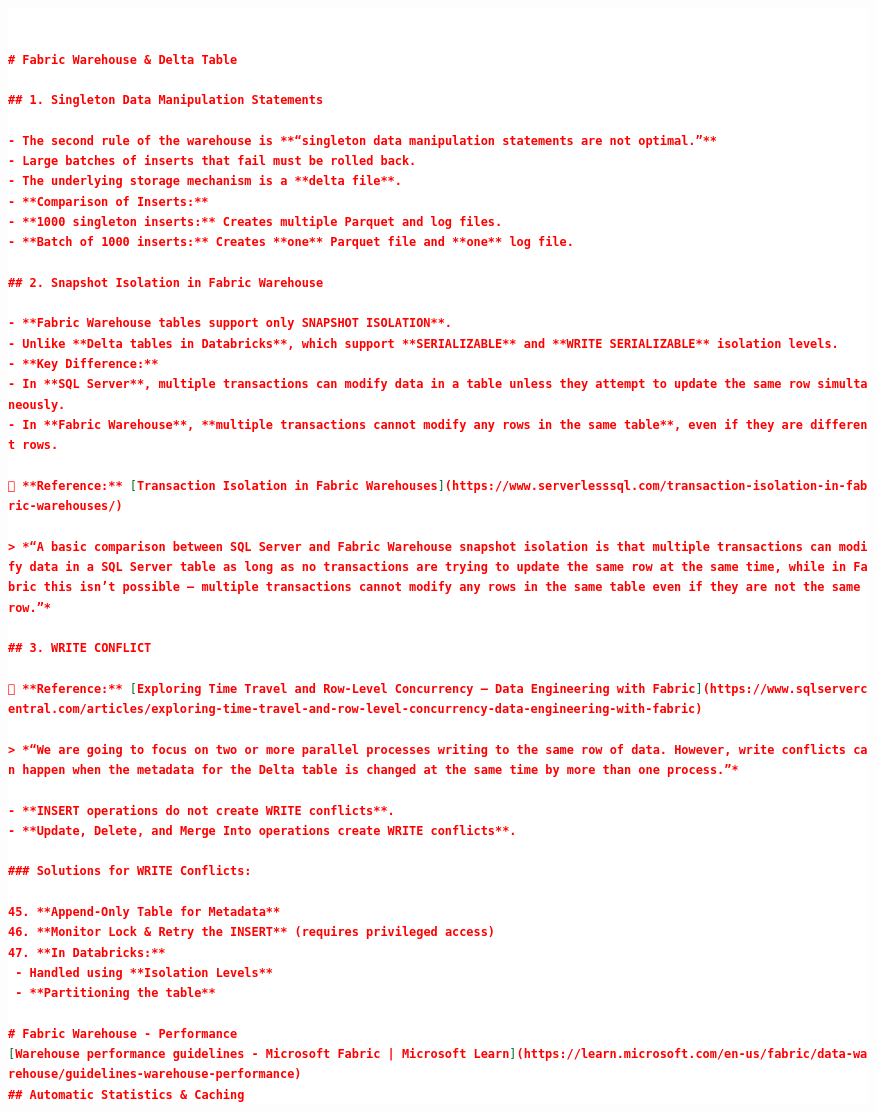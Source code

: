   ```json


# Fabric Warehouse & Delta Table

## 1. Singleton Data Manipulation Statements  

- The second rule of the warehouse is **“singleton data manipulation statements are not optimal.”**  
- Large batches of inserts that fail must be rolled back.  
- The underlying storage mechanism is a **delta file**.  
- **Comparison of Inserts:**
  - **1000 singleton inserts:** Creates multiple Parquet and log files.  
  - **Batch of 1000 inserts:** Creates **one** Parquet file and **one** log file.  

## 2. Snapshot Isolation in Fabric Warehouse  

- **Fabric Warehouse tables support only SNAPSHOT ISOLATION**.  
- Unlike **Delta tables in Databricks**, which support **SERIALIZABLE** and **WRITE SERIALIZABLE** isolation levels.  
- **Key Difference:**  
  - In **SQL Server**, multiple transactions can modify data in a table unless they attempt to update the same row simultaneously.  
  - In **Fabric Warehouse**, **multiple transactions cannot modify any rows in the same table**, even if they are different rows.  

🔗 **Reference:** [Transaction Isolation in Fabric Warehouses](https://www.serverlesssql.com/transaction-isolation-in-fabric-warehouses/)  

> *“A basic comparison between SQL Server and Fabric Warehouse snapshot isolation is that multiple transactions can modify data in a SQL Server table as long as no transactions are trying to update the same row at the same time, while in Fabric this isn’t possible – multiple transactions cannot modify any rows in the same table even if they are not the same row.”*  

## 3. WRITE CONFLICT  

🔗 **Reference:** [Exploring Time Travel and Row-Level Concurrency – Data Engineering with Fabric](https://www.sqlservercentral.com/articles/exploring-time-travel-and-row-level-concurrency-data-engineering-with-fabric)  

> *“We are going to focus on two or more parallel processes writing to the same row of data. However, write conflicts can happen when the metadata for the Delta table is changed at the same time by more than one process.”*  

- **INSERT operations do not create WRITE conflicts**.  
- **Update, Delete, and Merge Into operations create WRITE conflicts**.  

### Solutions for WRITE Conflicts:  

45. **Append-Only Table for Metadata**  
46. **Monitor Lock & Retry the INSERT** (requires privileged access)  
47. **In Databricks:**  
   - Handled using **Isolation Levels**  
   - **Partitioning the table**  

# Fabric Warehouse - Performance  
[Warehouse performance guidelines - Microsoft Fabric | Microsoft Learn](https://learn.microsoft.com/en-us/fabric/data-warehouse/guidelines-warehouse-performance)
## Automatic Statistics & Caching  

  ```